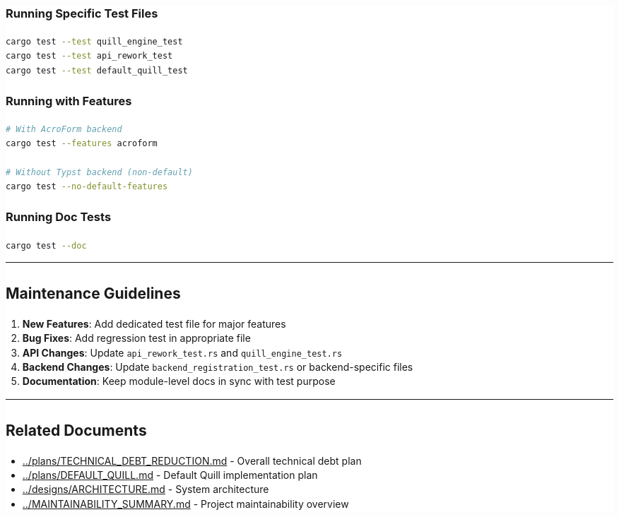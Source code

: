 ### Running Specific Test Files

```bash
cargo test --test quill_engine_test
cargo test --test api_rework_test
cargo test --test default_quill_test
```

### Running with Features

```bash
# With AcroForm backend
cargo test --features acroform

# Without Typst backend (non-default)
cargo test --no-default-features
```

### Running Doc Tests

```bash
cargo test --doc
```

---

## Maintenance Guidelines

1. **New Features**: Add dedicated test file for major features
2. **Bug Fixes**: Add regression test in appropriate file
3. **API Changes**: Update `api_rework_test.rs` and `quill_engine_test.rs`
4. **Backend Changes**: Update `backend_registration_test.rs` or backend-specific files
5. **Documentation**: Keep module-level docs in sync with test purpose

---

## Related Documents

- [../plans/TECHNICAL_DEBT_REDUCTION.md](../plans/TECHNICAL_DEBT_REDUCTION.md) - Overall technical debt plan
- [../plans/DEFAULT_QUILL.md](../plans/DEFAULT_QUILL.md) - Default Quill implementation plan
- [../designs/ARCHITECTURE.md](../designs/ARCHITECTURE.md) - System architecture
- [../MAINTAINABILITY_SUMMARY.md](../MAINTAINABILITY_SUMMARY.md) - Project maintainability overview

